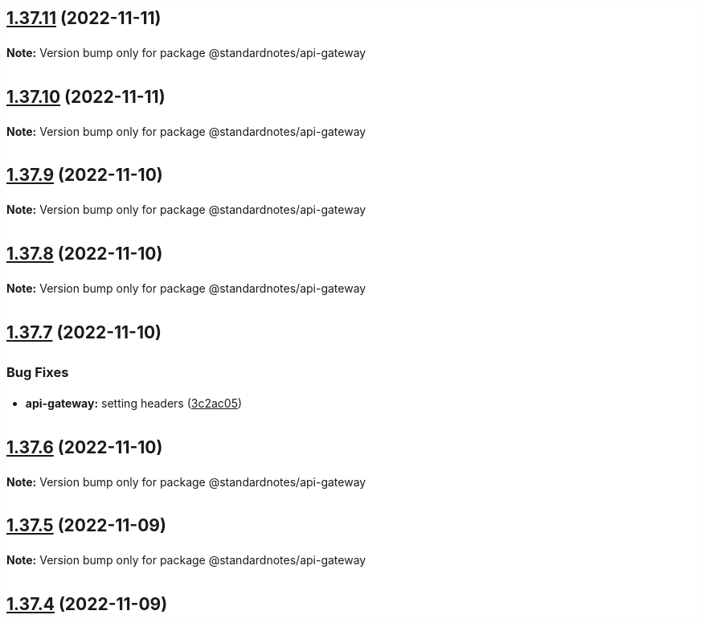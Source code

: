 ## [1.37.11](https://github.com/standardnotes/api-gateway/compare/@standardnotes/api-gateway@1.37.10...@standardnotes/api-gateway@1.37.11) (2022-11-11)

**Note:** Version bump only for package @standardnotes/api-gateway

## [1.37.10](https://github.com/standardnotes/api-gateway/compare/@standardnotes/api-gateway@1.37.9...@standardnotes/api-gateway@1.37.10) (2022-11-11)

**Note:** Version bump only for package @standardnotes/api-gateway

## [1.37.9](https://github.com/standardnotes/api-gateway/compare/@standardnotes/api-gateway@1.37.8...@standardnotes/api-gateway@1.37.9) (2022-11-10)

**Note:** Version bump only for package @standardnotes/api-gateway

## [1.37.8](https://github.com/standardnotes/api-gateway/compare/@standardnotes/api-gateway@1.37.7...@standardnotes/api-gateway@1.37.8) (2022-11-10)

**Note:** Version bump only for package @standardnotes/api-gateway

## [1.37.7](https://github.com/standardnotes/api-gateway/compare/@standardnotes/api-gateway@1.37.6...@standardnotes/api-gateway@1.37.7) (2022-11-10)

### Bug Fixes

* **api-gateway:** setting headers ([3c2ac05](https://github.com/standardnotes/api-gateway/commit/3c2ac05c606371305b76dd368d5fe9287045f380))

## [1.37.6](https://github.com/standardnotes/api-gateway/compare/@standardnotes/api-gateway@1.37.5...@standardnotes/api-gateway@1.37.6) (2022-11-10)

**Note:** Version bump only for package @standardnotes/api-gateway

## [1.37.5](https://github.com/standardnotes/api-gateway/compare/@standardnotes/api-gateway@1.37.4...@standardnotes/api-gateway@1.37.5) (2022-11-09)

**Note:** Version bump only for package @standardnotes/api-gateway

## [1.37.4](https://github.com/standardnotes/api-gateway/compare/@standardnotes/api-gateway@1.37.3...@standardnotes/api-gateway@1.37.4) (2022-11-09)
